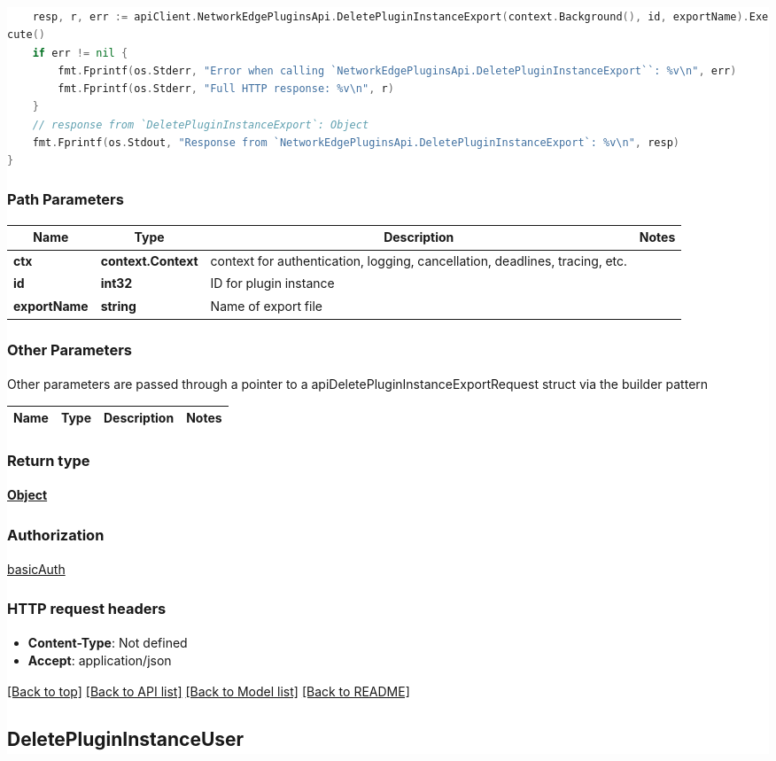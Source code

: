 ```go
    resp, r, err := apiClient.NetworkEdgePluginsApi.DeletePluginInstanceExport(context.Background(), id, exportName).Execute()
    if err != nil {
        fmt.Fprintf(os.Stderr, "Error when calling `NetworkEdgePluginsApi.DeletePluginInstanceExport``: %v\n", err)
        fmt.Fprintf(os.Stderr, "Full HTTP response: %v\n", r)
    }
    // response from `DeletePluginInstanceExport`: Object
    fmt.Fprintf(os.Stdout, "Response from `NetworkEdgePluginsApi.DeletePluginInstanceExport`: %v\n", resp)
}
```

### Path Parameters


Name | Type | Description  | Notes
------------- | ------------- | ------------- | -------------
**ctx** | **context.Context** | context for authentication, logging, cancellation, deadlines, tracing, etc.
**id** | **int32** | ID for plugin instance | 
**exportName** | **string** | Name of export file | 

### Other Parameters

Other parameters are passed through a pointer to a apiDeletePluginInstanceExportRequest struct via the builder pattern


Name | Type | Description  | Notes
------------- | ------------- | ------------- | -------------



### Return type

[**Object**](Object.md)

### Authorization

[basicAuth](../README.md#basicAuth)

### HTTP request headers

- **Content-Type**: Not defined
- **Accept**: application/json

[[Back to top]](#) [[Back to API list]](../README.md#documentation-for-api-endpoints)
[[Back to Model list]](../README.md#documentation-for-models)
[[Back to README]](../README.md)


## DeletePluginInstanceUser
